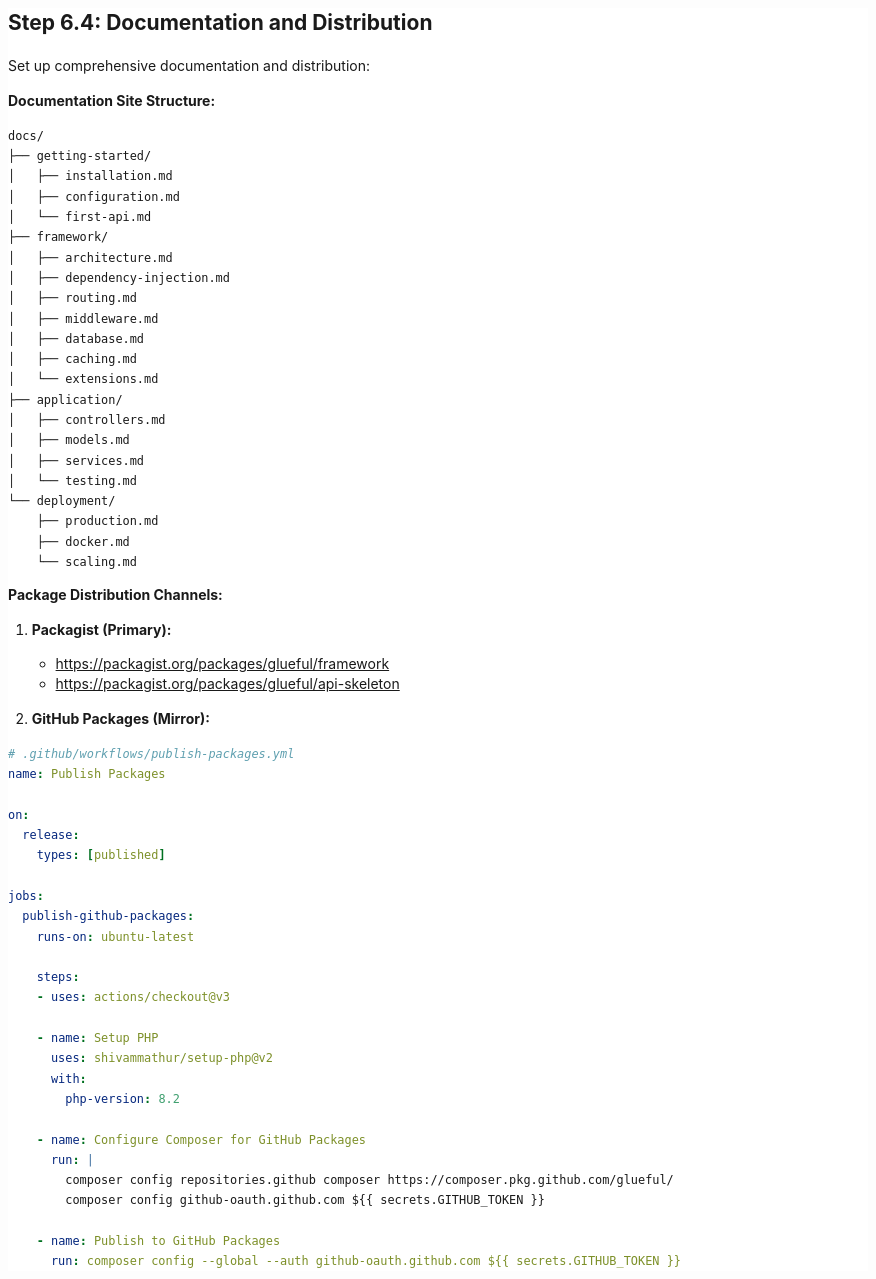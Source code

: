## Step 6.4: Documentation and Distribution

Set up comprehensive documentation and distribution:

**Documentation Site Structure:**
```
docs/
├── getting-started/
│   ├── installation.md
│   ├── configuration.md
│   └── first-api.md
├── framework/
│   ├── architecture.md
│   ├── dependency-injection.md
│   ├── routing.md
│   ├── middleware.md
│   ├── database.md
│   ├── caching.md
│   └── extensions.md
├── application/
│   ├── controllers.md
│   ├── models.md
│   ├── services.md
│   └── testing.md
└── deployment/
    ├── production.md
    ├── docker.md
    └── scaling.md
```

**Package Distribution Channels:**

1. **Packagist (Primary):**
   - https://packagist.org/packages/glueful/framework
   - https://packagist.org/packages/glueful/api-skeleton

2. **GitHub Packages (Mirror):**
```yaml
# .github/workflows/publish-packages.yml
name: Publish Packages

on:
  release:
    types: [published]

jobs:
  publish-github-packages:
    runs-on: ubuntu-latest
    
    steps:
    - uses: actions/checkout@v3
    
    - name: Setup PHP
      uses: shivammathur/setup-php@v2
      with:
        php-version: 8.2
        
    - name: Configure Composer for GitHub Packages
      run: |
        composer config repositories.github composer https://composer.pkg.github.com/glueful/
        composer config github-oauth.github.com ${{ secrets.GITHUB_TOKEN }}
        
    - name: Publish to GitHub Packages
      run: composer config --global --auth github-oauth.github.com ${{ secrets.GITHUB_TOKEN }}
```
